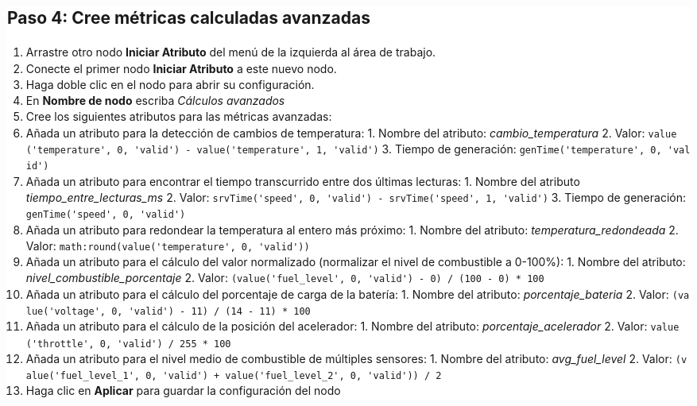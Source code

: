 ## Paso 4: Cree métricas calculadas avanzadas

1. Arrastre otro nodo **Iniciar Atributo** del menú de la izquierda al área de trabajo.
2. Conecte el primer nodo **Iniciar Atributo** a este nuevo nodo.
3. Haga doble clic en el nodo para abrir su configuración.
4. En **Nombre de nodo** escriba *Cálculos avanzados*
5. Cree los siguientes atributos para las métricas avanzadas:
  1. Añada un atributo para la detección de cambios de temperatura:
    1. Nombre del atributo: *cambio\_temperatura*
    2. Valor: `value('temperature', 0, 'valid') - value('temperature', 1, 'valid')`
    3. Tiempo de generación: `genTime('temperature', 0, 'valid')`
  2. Añada un atributo para encontrar el tiempo transcurrido entre dos últimas lecturas:
    1. Nombre del atributo *tiempo\_entre\_lecturas\_ms*
    2. Valor: `srvTime('speed', 0, 'valid') - srvTime('speed', 1, 'valid')`
    3. Tiempo de generación: `genTime('speed', 0, 'valid')`
  3. Añada un atributo para redondear la temperatura al entero más próximo:
    1. Nombre del atributo: *temperatura\_redondeada*
    2. Valor: `math:round(value('temperature', 0, 'valid'))`
  4. Añada un atributo para el cálculo del valor normalizado (normalizar el nivel de combustible a 0-100%):
    1. Nombre del atributo: *nivel\_combustible\_porcentaje*
    2. Valor: `(value('fuel_level', 0, 'valid') - 0) / (100 - 0) * 100`
  5. Añada un atributo para el cálculo del porcentaje de carga de la batería:
    1. Nombre del atributo: *porcentaje\_bateria*
    2. Valor: `(value('voltage', 0, 'valid') - 11) / (14 - 11) * 100`
  6. Añada un atributo para el cálculo de la posición del acelerador:
    1. Nombre del atributo: *porcentaje\_acelerador*
    2. Valor: `value('throttle', 0, 'valid') / 255 * 100`
  7. Añada un atributo para el nivel medio de combustible de múltiples sensores:
    1. Nombre del atributo: *avg\_fuel\_level*
    2. Valor: `(value('fuel_level_1', 0, 'valid') + value('fuel_level_2', 0, 'valid')) / 2`
6. Haga clic en **Aplicar** para guardar la configuración del nodo
